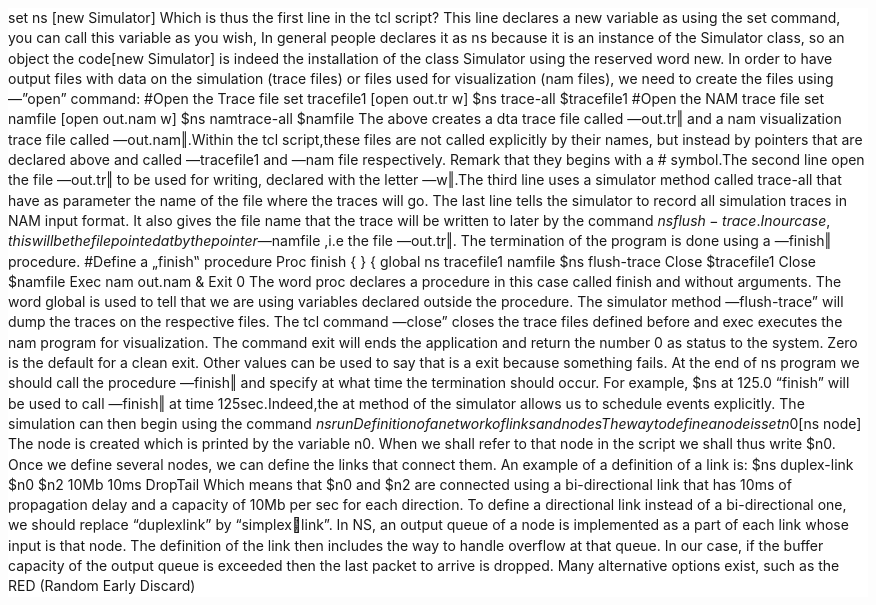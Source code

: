 set ns [new Simulator]
Which is thus the first line in the tcl script? This line declares a new variable as using the set
command, you can call this variable as you wish, In general people declares it as ns because
it is an instance of the Simulator class, so an object the code[new Simulator] is indeed the
installation of the class Simulator using the reserved word new.
In order to have output files with data on the simulation (trace files) or files used for
visualization (nam files), we need to create the files using ―”open” command:
#Open the Trace file
set tracefile1 [open out.tr w]
$ns trace-all $tracefile1
#Open the NAM trace file
set namfile [open out.nam w]
$ns namtrace-all $namfile
The above creates a dta trace file called ―out.tr‖ and a nam visualization trace file called
―out.nam‖.Within the tcl script,these files are not called explicitly by their names, but
instead by pointers that are declared above and called ―tracefile1 and ―nam file
respectively. Remark that they begins with a # symbol.The second line open the file ―out.tr‖
to be used for writing, declared with the letter ―w‖.The third line uses a simulator method
called trace-all that have as parameter the name of the file where the traces will go.
The last line tells the simulator to record all simulation traces in NAM input format. It
also gives the file name that the trace will be written to later by the command $ns flush-trace.
In our case, this will be the file pointed at by the pointer ―$namfile ,i.e the file ―out.tr‖.
The termination of the program is done using a ―finish‖ procedure.
#Define a „finish‟ procedure
Proc finish { } {
global ns tracefile1 namfile
$ns flush-trace
Close $tracefile1
Close $namfile
Exec nam out.nam &
Exit 0
The word proc declares a procedure in this case called finish and without arguments. The
word global is used to tell that we are using variables declared outside the procedure. The
simulator method ―flush-trace” will dump the traces on the respective files. The tcl command
―close” closes the trace files defined before and exec executes the nam program for
visualization.
The command exit will ends the application and return the number 0 as status to the system.
Zero
is the default for a clean exit. Other values can be used to say that is a exit because something
fails.
At the end of ns program we should call the procedure ―finish‖ and specify at what time
the termination should occur. For example,
$ns at 125.0 “finish”
will be used to call ―finish‖ at time 125sec.Indeed,the at method of the simulator allows us
to
schedule events explicitly.
The simulation can then begin using the command
$ns run
Definition of a network of links and nodes
The way to define a node is
set n0 [$ns node]
The node is created which is printed by the variable n0. When we shall refer to that node in
the
script we shall thus write $n0.
Once we define several nodes, we can define the links that connect them. An example of
a definition of a link is:
$ns duplex-link $n0 $n2 10Mb 10ms DropTail
Which means that $n0 and $n2 are connected using a bi-directional link that has 10ms
of propagation delay and a capacity of 10Mb per sec for each direction. To define a
directional link instead of a bi-directional one, we should replace “duplexlink” by “simplexlink”.
In NS, an output queue of a node is implemented as a part of each link whose input is
that node. The definition of the link then includes the way to handle overflow at that queue.
In our case, if the buffer capacity of the output queue is exceeded then the last packet to
arrive is dropped. Many alternative options exist, such as the RED (Random Early Discard)